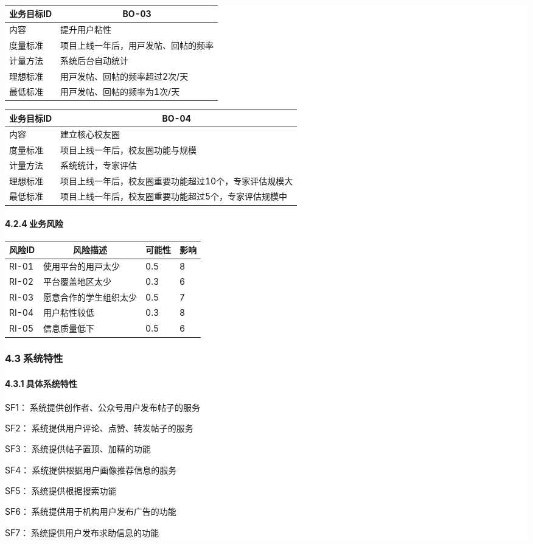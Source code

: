 | 业务目标ID | BO-03                                |
| ---------- | ------------------------------------ |
| 内容       | 提升用户粘性                         |
| 度量标准   | 项目上线一年后，⽤⼾发帖、回帖的频率 |
| 计量方法   | 系统后台⾃动统计                     |
| 理想标准   | ⽤⼾发帖、回帖的频率超过2次/天       |
| 最低标准   | ⽤⼾发帖、回帖的频率为1次/天         |

| 业务目标ID | BO-04                                                  |
| ---------- | ------------------------------------------------------ |
| 内容       | 建立核心校友圈                                         |
| 度量标准   | 项目上线一年后，校友圈功能与规模                       |
| 计量方法   | 系统统计，专家评估                                     |
| 理想标准   | 项目上线一年后，校友圈重要功能超过10个，专家评估规模大 |
| 最低标准   | 项目上线一年后，校友圈重要功能超过5个，专家评估规模中  |

#### 4.2.4 业务风险

| 风险ID | 风险描述               | 可能性 | 影响 |
| ------ | ---------------------- | ------ | ---- |
| RI-01  | 使⽤平台的⽤⼾太少     | 0.5    | 8    |
| RI-02  | 平台覆盖地区太少       | 0.3    | 6    |
| RI-03  | 愿意合作的学生组织太少 | 0.5    | 7    |
| RI-04  | 用户粘性较低           | 0.3    | 8    |
| RI-05  | 信息质量低下           | 0.5    | 6    |



### 4.3 系统特性

#### 4.3.1 具体系统特性

SF1： 系统提供创作者、公众号用户发布帖子的服务

SF2： 系统提供用户评论、点赞、转发帖子的服务

SF3： 系统提供帖子置顶、加精的功能

SF4： 系统提供根据用户画像推荐信息的服务

SF5： 系统提供根据搜索功能

SF6： 系统提供用于机构用户发布广告的功能

SF7： 系统提供用户发布求助信息的功能
